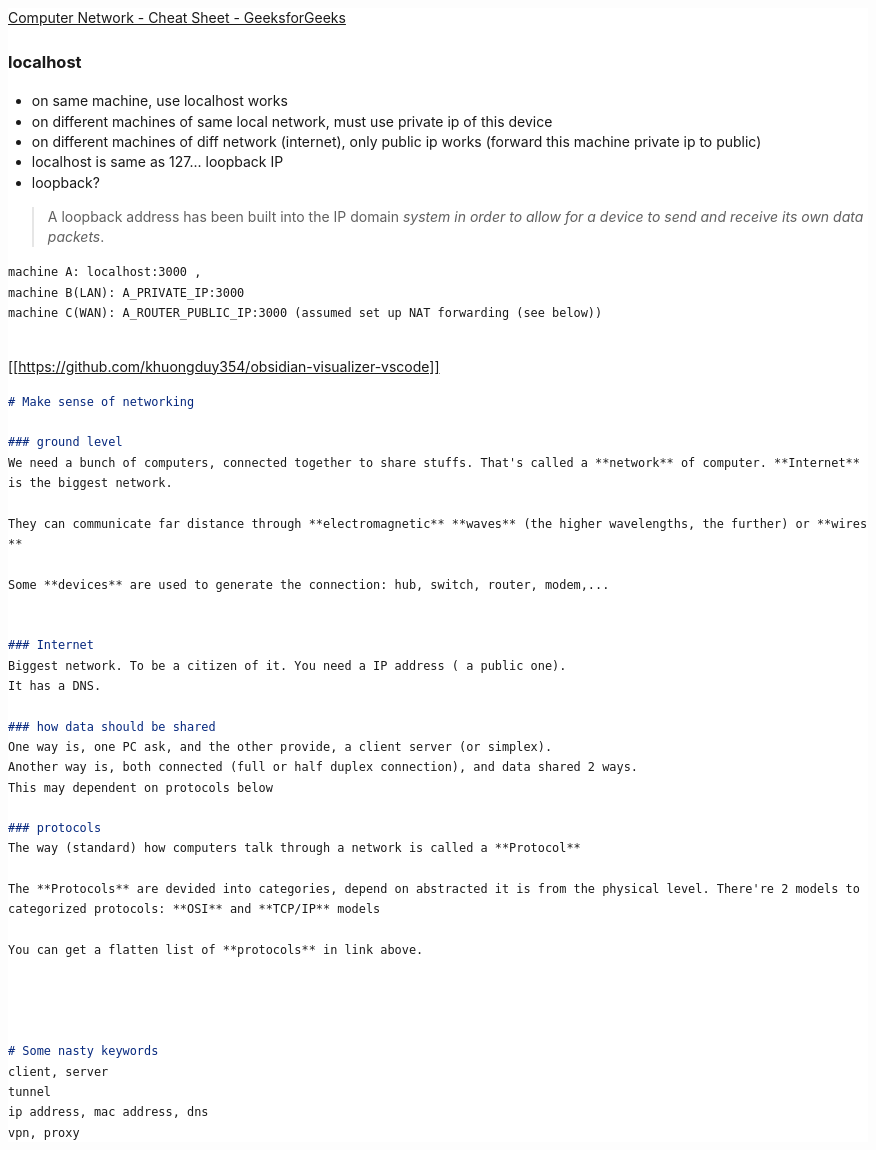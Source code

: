 [Computer Network - Cheat Sheet - GeeksforGeeks](https://www.geeksforgeeks.org/computer-network-cheat-sheet/)
### localhost  
- on same machine, use localhost works 
- on different machines of same local network, must use private ip of this device 
- on different machines of diff network (internet), only public ip works (forward this  machine private ip to public)   
- localhost is same as 127... loopback  IP 
- loopback?  
>A loopback address has been built into the IP domain _system in order to allow for a device to send and receive its own data packets_.
``` 
machine A: localhost:3000 , 
machine B(LAN): A_PRIVATE_IP:3000 
machine C(WAN): A_ROUTER_PUBLIC_IP:3000 (assumed set up NAT forwarding (see below))
 
``` 

[[https://github.com/khuongduy354/obsidian-visualizer-vscode]]
```markdown
# Make sense of networking

### ground level
We need a bunch of computers, connected together to share stuffs. That's called a **network** of computer. **Internet** is the biggest network.

They can communicate far distance through **electromagnetic** **waves** (the higher wavelengths, the further) or **wires**

Some **devices** are used to generate the connection: hub, switch, router, modem,... 


### Internet 
Biggest network. To be a citizen of it. You need a IP address ( a public one).
It has a DNS.

### how data should be shared 
One way is, one PC ask, and the other provide, a client server (or simplex).  
Another way is, both connected (full or half duplex connection), and data shared 2 ways. 
This may dependent on protocols below

### protocols 
The way (standard) how computers talk through a network is called a **Protocol**

The **Protocols** are devided into categories, depend on abstracted it is from the physical level. There're 2 models to categorized protocols: **OSI** and **TCP/IP** models

You can get a flatten list of **protocols** in link above.




# Some nasty keywords 
client, server 
tunnel
ip address, mac address, dns 
vpn, proxy
```
